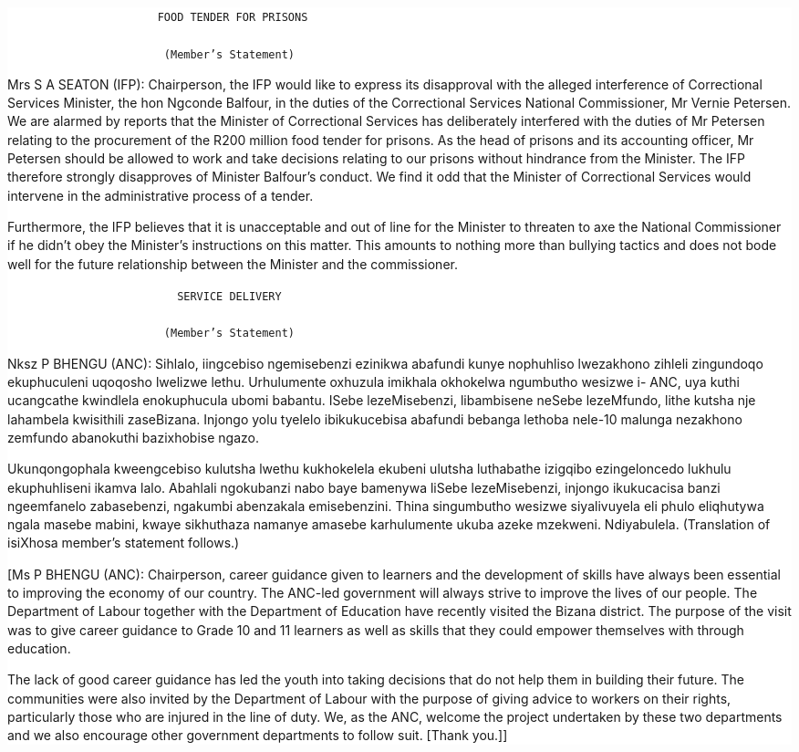                            FOOD TENDER FOR PRISONS

                            (Member’s Statement)

Mrs S A SEATON (IFP): Chairperson, the IFP would like to express its
disapproval with the alleged interference of Correctional Services
Minister, the hon Ngconde Balfour, in the duties of the Correctional
Services National Commissioner, Mr Vernie Petersen. We are alarmed by
reports that the Minister of Correctional Services has deliberately
interfered with the duties of Mr Petersen relating to the procurement of
the R200 million food tender for prisons. As the head of prisons and its
accounting officer, Mr Petersen should be allowed to work and take
decisions relating to our prisons without hindrance from the Minister. The
IFP therefore strongly disapproves of Minister Balfour’s conduct. We find
it odd that the Minister of Correctional Services would intervene in the
administrative process of a tender.

Furthermore, the IFP believes that it is unacceptable and out of line for
the Minister to threaten to axe the National Commissioner if he didn’t obey
the Minister’s instructions on this matter. This amounts to nothing more
than bullying tactics and does not bode well for the future relationship
between the Minister and the commissioner.

                              SERVICE DELIVERY

                            (Member’s Statement)

Nksz P BHENGU (ANC): Sihlalo, iingcebiso ngemisebenzi ezinikwa abafundi
kunye nophuhliso lwezakhono zihleli zingundoqo ekuphuculeni uqoqosho
lwelizwe lethu. Urhulumente oxhuzula imikhala okhokelwa ngumbutho wesizwe i-
ANC, uya kuthi ucangcathe kwindlela enokuphucula ubomi babantu. ISebe
lezeMisebenzi, libambisene neSebe lezeMfundo, lithe kutsha nje lahambela
kwisithili zaseBizana. Injongo yolu tyelelo ibikukucebisa abafundi bebanga
lethoba nele-10 malunga nezakhono zemfundo abanokuthi bazixhobise ngazo.

Ukunqongophala kweengcebiso kulutsha lwethu kukhokelela ekubeni ulutsha
luthabathe izigqibo ezingeloncedo lukhulu ekuphuhliseni ikamva lalo.
Abahlali ngokubanzi nabo baye bamenywa liSebe lezeMisebenzi, injongo
ikukucacisa banzi ngeemfanelo zabasebenzi, ngakumbi abenzakala
emisebenzini. Thina singumbutho wesizwe siyalivuyela eli phulo eliqhutywa
ngala masebe mabini, kwaye sikhuthaza namanye amasebe karhulumente ukuba
azeke mzekweni. Ndiyabulela. (Translation of isiXhosa member’s statement
follows.)

[Ms P BHENGU (ANC): Chairperson, career guidance given to learners and the
development of skills have always been essential to improving the economy
of our country. The ANC-led government will always strive to improve the
lives of our people. The Department of Labour together with the Department
of Education have recently visited the Bizana district. The purpose of the
visit was to give career guidance to Grade 10 and 11 learners as well as
skills that they could empower themselves with through education.

The lack of good career guidance has led the youth into taking decisions
that do not help them in building their future. The communities were also
invited by the Department of Labour with the purpose of giving advice to
workers on their rights, particularly those who are injured in the line of
duty. We, as the ANC, welcome the project undertaken by these two
departments and we also encourage other government departments to follow
suit. [Thank you.]]
